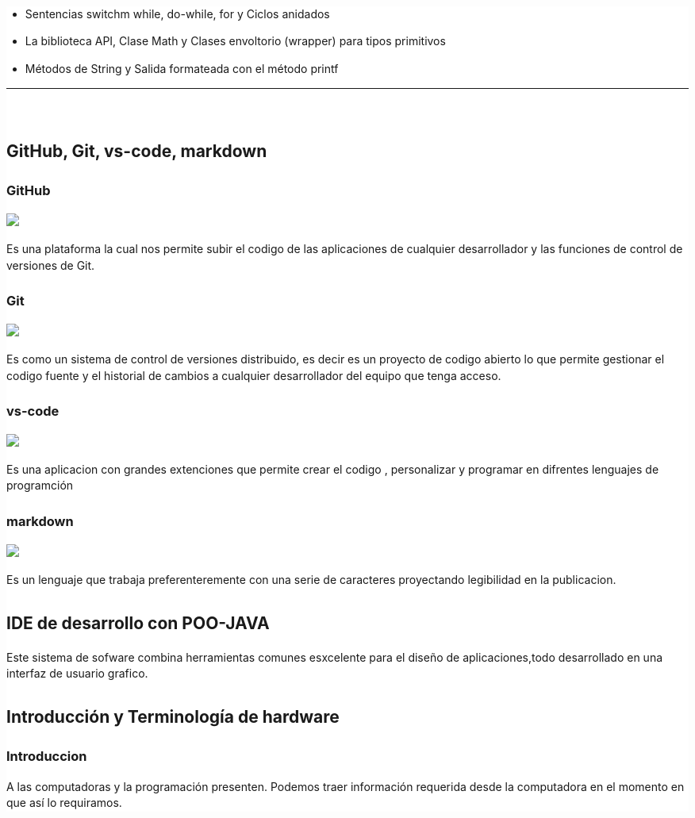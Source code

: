 - Sentencias switchm while, do-while, for y Ciclos anidados

- La biblioteca API, Clase Math y Clases envoltorio (wrapper) para tipos primitivos

- Métodos de String y Salida formateada con el método printf

---

<br>

## GitHub, Git, vs-code, markdown

### GitHub

<img src="https://i.blogs.es/bd50eb/github_logo/1366_2000.png" width="100">

Es una plataforma la cual nos permite subir el codigo de las aplicaciones de cualquier desarrollador y las funciones de control de versiones de Git.

### Git

<img src="https://imgs.search.brave.com/H5pe0esr7I_F-Hr-_X_-r4K4GXCQw5ek8AuO_3KmnJc/rs:fit:1200:600:1/g:ce/aHR0cHM6Ly9pMS53/cC5jb20vY29sYWJv/cmF0b3Jpby5uZXQv/d3AtY29udGVudC91/cGxvYWRzLzIwMTcv/MDEvZ2l0XzAwMC5q/cGc_Zml0PTEyMDAl/MkM2MDAmc3NsPTE" width="80" >

Es como un sistema de control de versiones distribuido, es decir es un proyecto de codigo abierto lo que permite gestionar el codigo fuente y el historial de cambios a cualquier desarrollador del equipo que tenga acceso.

### vs-code

<img src="https://imgs.search.brave.com/oqmW1yiLQhGsfs6OP7C5Aevt9Ys8KvRBwSRPRF0RhBE/rs:fit:270:270:1/g:ce/aHR0cHM6Ly9waWMy/LnpoaW1nLmNvbS92/Mi0wYmYyM2QzM2Rl/ZDk0YzE2MjI3YmM5/MTVjNmIzMzBiYl9i/LmpwZw" width="50">

Es una aplicacion con grandes extenciones que permite crear el codigo , personalizar y programar en difrentes lenguajes de programción

### markdown

<img src="https://imgs.search.brave.com/gKPcW88DOM99lBDQGmS86PnPpQGbOMGPM0Tp3x-fgw4/rs:fit:1200:1182:1/g:ce/aHR0cHM6Ly93d3cu/c29mdHdhcmUtYXJj/aGl0ZWN0cy5jb20v/Y29udGVudC9pbWFn/ZXMvYmxvZy8yMDE3/LzA1L21hcmtkb3du/LWxvZ28tbGFyZ2Uu/cG5n" width="80">

Es un lenguaje que trabaja preferenteremente con una serie de caracteres proyectando legibilidad en la publicacion.

## IDE de desarrollo con POO-JAVA

Este sistema de sofware combina herramientas comunes esxcelente para el diseño de aplicaciones,todo desarrollado en una interfaz de usuario grafico.

## Introducción y Terminología de hardware

### Introduccion

A las computadoras y la programación presenten. Podemos traer información requerida desde la computadora en el momento en que así lo requiramos.
